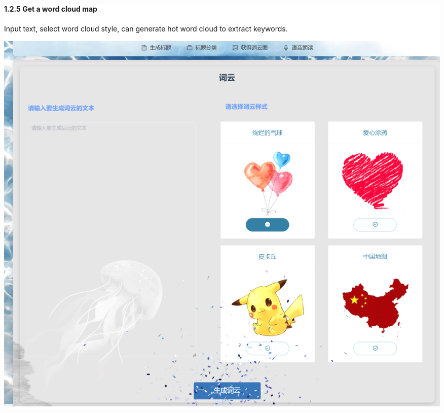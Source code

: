 #### 1.2.5 Get a word cloud map

Input text, select word cloud style, can generate hot word cloud to extract keywords.

![image-20240617180401199](assets/image-20240617180401199.png)
